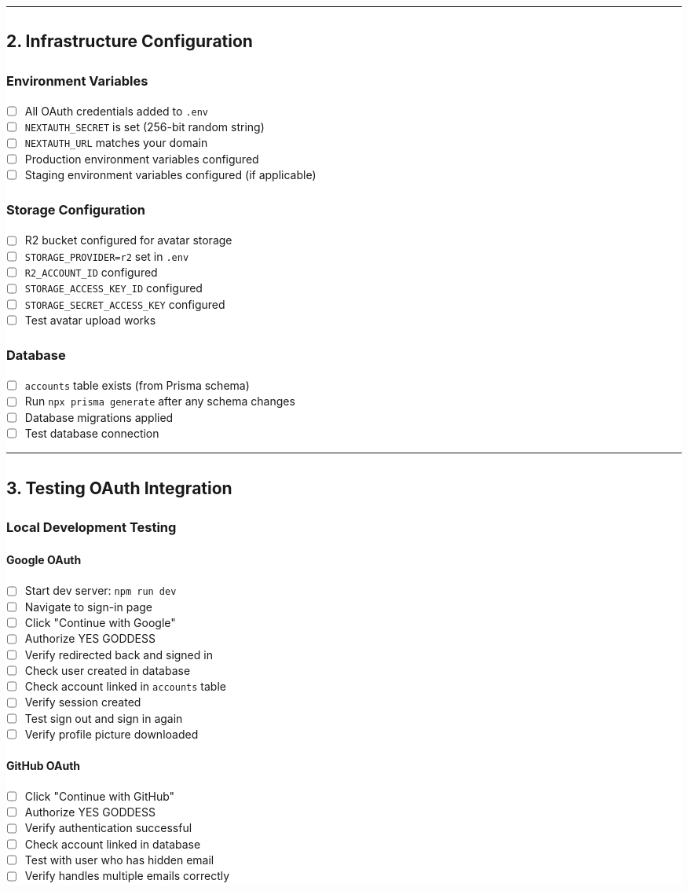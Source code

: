 
---

## 2. Infrastructure Configuration

### Environment Variables
- [ ] All OAuth credentials added to `.env`
- [ ] `NEXTAUTH_SECRET` is set (256-bit random string)
- [ ] `NEXTAUTH_URL` matches your domain
- [ ] Production environment variables configured
- [ ] Staging environment variables configured (if applicable)

### Storage Configuration
- [ ] R2 bucket configured for avatar storage
- [ ] `STORAGE_PROVIDER=r2` set in `.env`
- [ ] `R2_ACCOUNT_ID` configured
- [ ] `STORAGE_ACCESS_KEY_ID` configured
- [ ] `STORAGE_SECRET_ACCESS_KEY` configured
- [ ] Test avatar upload works

### Database
- [ ] `accounts` table exists (from Prisma schema)
- [ ] Run `npx prisma generate` after any schema changes
- [ ] Database migrations applied
- [ ] Test database connection

---

## 3. Testing OAuth Integration

### Local Development Testing

#### Google OAuth
- [ ] Start dev server: `npm run dev`
- [ ] Navigate to sign-in page
- [ ] Click "Continue with Google"
- [ ] Authorize YES GODDESS
- [ ] Verify redirected back and signed in
- [ ] Check user created in database
- [ ] Check account linked in `accounts` table
- [ ] Verify session created
- [ ] Test sign out and sign in again
- [ ] Verify profile picture downloaded

#### GitHub OAuth
- [ ] Click "Continue with GitHub"
- [ ] Authorize YES GODDESS
- [ ] Verify authentication successful
- [ ] Check account linked in database
- [ ] Test with user who has hidden email
- [ ] Verify handles multiple emails correctly

